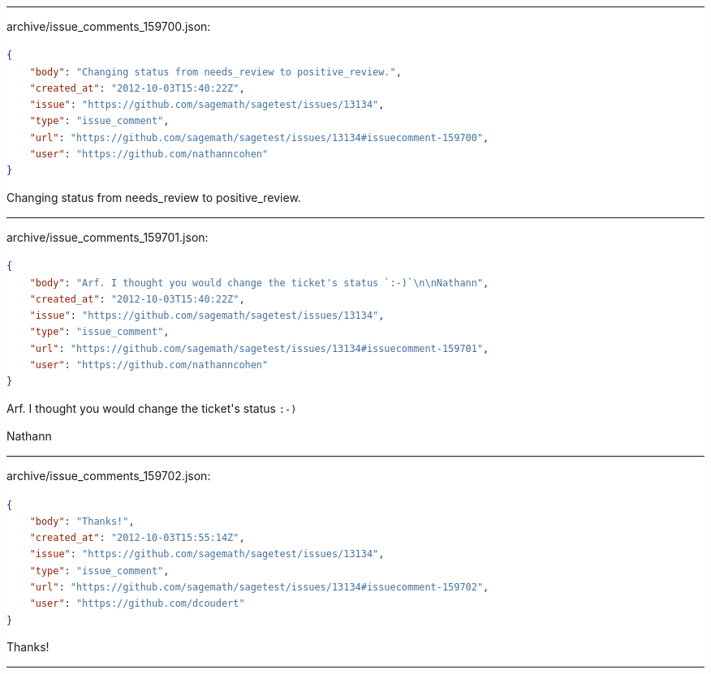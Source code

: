 

---

archive/issue_comments_159700.json:
```json
{
    "body": "Changing status from needs_review to positive_review.",
    "created_at": "2012-10-03T15:40:22Z",
    "issue": "https://github.com/sagemath/sagetest/issues/13134",
    "type": "issue_comment",
    "url": "https://github.com/sagemath/sagetest/issues/13134#issuecomment-159700",
    "user": "https://github.com/nathanncohen"
}
```

Changing status from needs_review to positive_review.



---

archive/issue_comments_159701.json:
```json
{
    "body": "Arf. I thought you would change the ticket's status `:-)`\n\nNathann",
    "created_at": "2012-10-03T15:40:22Z",
    "issue": "https://github.com/sagemath/sagetest/issues/13134",
    "type": "issue_comment",
    "url": "https://github.com/sagemath/sagetest/issues/13134#issuecomment-159701",
    "user": "https://github.com/nathanncohen"
}
```

Arf. I thought you would change the ticket's status `:-)`

Nathann



---

archive/issue_comments_159702.json:
```json
{
    "body": "Thanks!",
    "created_at": "2012-10-03T15:55:14Z",
    "issue": "https://github.com/sagemath/sagetest/issues/13134",
    "type": "issue_comment",
    "url": "https://github.com/sagemath/sagetest/issues/13134#issuecomment-159702",
    "user": "https://github.com/dcoudert"
}
```

Thanks!



---
